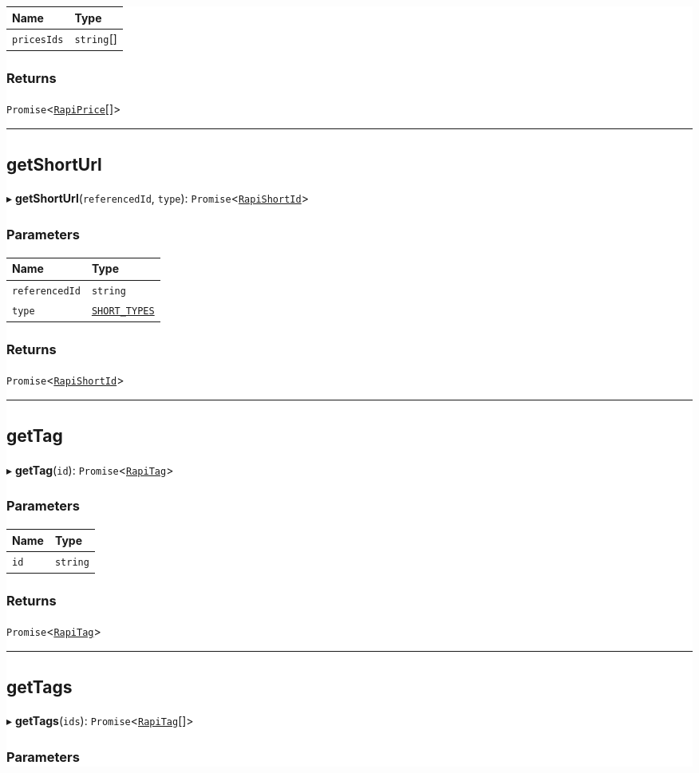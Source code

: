 | Name | Type |
| :------ | :------ |
| `pricesIds` | `string`[] |

### Returns

`Promise`<[`RapiPrice`](../interfaces/typings_rapi_types.RapiPrice.md)[]\>

___

## getShortUrl

▸ **getShortUrl**(`referencedId`, `type`): `Promise`<[`RapiShortId`](../interfaces/typings_rapi_types.RapiShortId.md)\>

### Parameters

| Name | Type |
| :------ | :------ |
| `referencedId` | `string` |
| `type` | [`SHORT_TYPES`](../enums/configurator_core_src_configurator._internal_.SHORT_TYPES.md) |

### Returns

`Promise`<[`RapiShortId`](../interfaces/typings_rapi_types.RapiShortId.md)\>

___

## getTag

▸ **getTag**(`id`): `Promise`<[`RapiTag`](../interfaces/typings_rapi_types.RapiTag.md)\>

### Parameters

| Name | Type |
| :------ | :------ |
| `id` | `string` |

### Returns

`Promise`<[`RapiTag`](../interfaces/typings_rapi_types.RapiTag.md)\>

___

## getTags

▸ **getTags**(`ids`): `Promise`<[`RapiTag`](../interfaces/typings_rapi_types.RapiTag.md)[]\>

### Parameters
